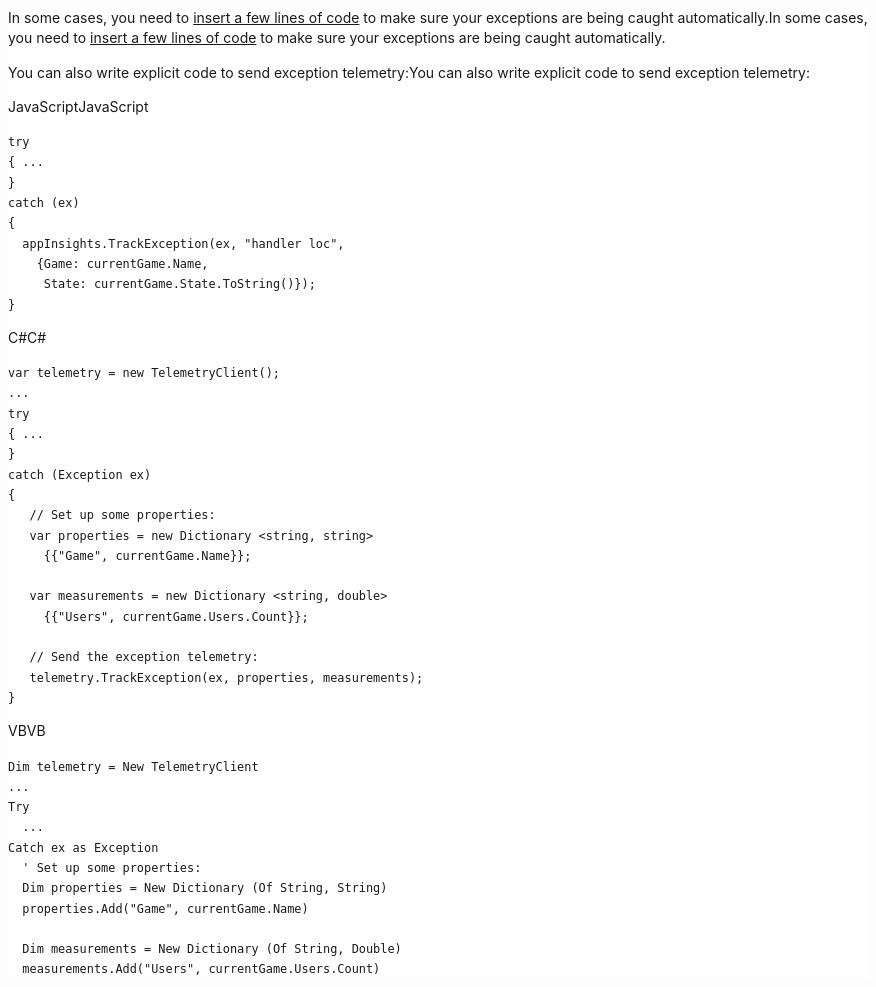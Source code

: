 <span data-ttu-id="112e6-157">In some cases, you need to [insert a few lines of code][exceptions] to make sure your exceptions are being caught automatically.</span><span class="sxs-lookup"><span data-stu-id="112e6-157">In some cases, you need to [insert a few lines of code][exceptions] to make sure your exceptions are being caught automatically.</span></span>

<span data-ttu-id="112e6-158">You can also write explicit code to send exception telemetry:</span><span class="sxs-lookup"><span data-stu-id="112e6-158">You can also write explicit code to send exception telemetry:</span></span>

<span data-ttu-id="112e6-159">JavaScript</span><span class="sxs-lookup"><span data-stu-id="112e6-159">JavaScript</span></span>

    try 
    { ...
    }
    catch (ex)
    {
      appInsights.TrackException(ex, "handler loc",
        {Game: currentGame.Name, 
         State: currentGame.State.ToString()});
    }

<span data-ttu-id="112e6-160">C#</span><span class="sxs-lookup"><span data-stu-id="112e6-160">C#</span></span>

    var telemetry = new TelemetryClient();
    ...
    try 
    { ...
    }
    catch (Exception ex)
    {
       // Set up some properties:
       var properties = new Dictionary <string, string> 
         {{"Game", currentGame.Name}};

       var measurements = new Dictionary <string, double>
         {{"Users", currentGame.Users.Count}};

       // Send the exception telemetry:
       telemetry.TrackException(ex, properties, measurements);
    }

<span data-ttu-id="112e6-161">VB</span><span class="sxs-lookup"><span data-stu-id="112e6-161">VB</span></span>

    Dim telemetry = New TelemetryClient
    ...
    Try
      ...
    Catch ex as Exception
      ' Set up some properties:
      Dim properties = New Dictionary (Of String, String)
      properties.Add("Game", currentGame.Name)

      Dim measurements = New Dictionary (Of String, Double)
      measurements.Add("Users", currentGame.Users.Count)


[availability]: app-insights-monitor-web-app-availability.md
[diagnostic]: app-insights-diagnostic-search.md
[exceptions]: app-insights-asp-net-exceptions.md
[greenbrown]: app-insights-asp-net.md
[metrics]: app-insights-metrics-explorer.md
[qna]: app-insights-troubleshoot-faq.md
[redfield]: app-insights-monitor-performance-live-website-now.md
[start]: app-insights-overview.md
[track]: app-insights-api-custom-events-metrics.md
[usage]: app-insights-javascript.md